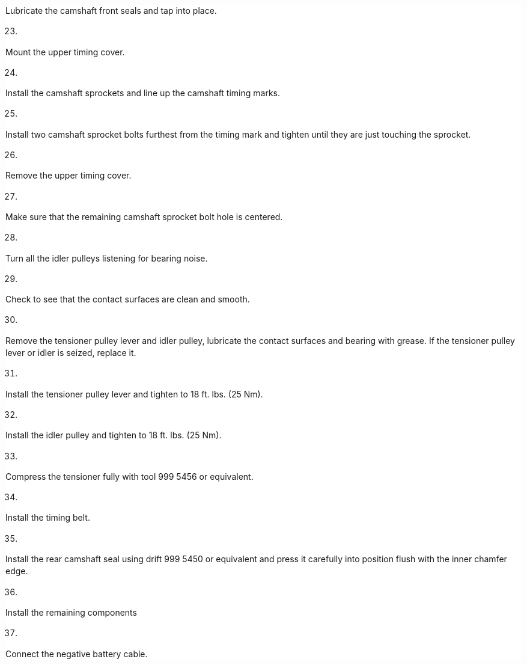 Lubricate the camshaft front seals and tap into place.

23.

Mount the upper timing cover.

24.

Install the camshaft sprockets and line up the camshaft timing marks.

25.

Install two camshaft sprocket bolts furthest from the timing mark and tighten until they are just touching the sprocket.

26.

Remove the upper timing cover.

27.

Make sure that the remaining camshaft sprocket bolt hole is centered.

28.

Turn all the idler pulleys listening for bearing noise.

29.

Check to see that the contact surfaces are clean and smooth.

30.

Remove the tensioner pulley lever and idler pulley, lubricate the contact surfaces and bearing with grease. If the tensioner pulley lever or idler is seized, replace it.

31.

Install the tensioner pulley lever and tighten to 18 ft. lbs. (25 Nm).

32.

Install the idler pulley and tighten to 18 ft. lbs. (25 Nm).

33.

Compress the tensioner fully with tool 999 5456 or equivalent.

34.

Install the timing belt.

35.

Install the rear camshaft seal using drift 999 5450 or equivalent and press it carefully into position flush with the inner chamfer edge.

36.

Install the remaining components

37.

Connect the negative battery cable.
